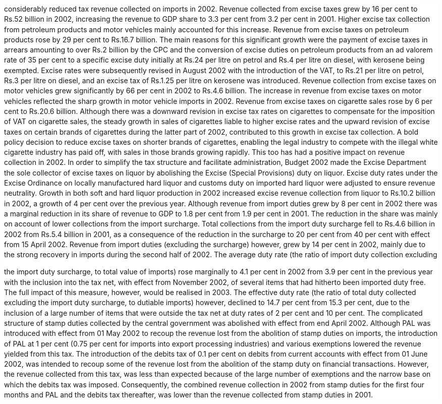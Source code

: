 considerably reduced tax revenue collected on imports in 2002. Revenue collected from excise taxes grew by 16 per cent to Rs.52 billion in 2002, increasing the revenue to GDP share to 3.3 per cent from 3.2 per cent in 2001. Higher excise tax collection from petroleum products and motor vehicles mainly accounted for this increase. Revenue from excise taxes on petroleum products rose by 29 per cent to Rs.16.7 billion. The main reasons for this significant growth were the payment of excise taxes in arrears amounting to over Rs.2 billion by the CPC and the conversion of excise duties on petroleum products from an ad valorem rate of 35 per cent to a specific excise duty initially at Rs.24 per litre on petrol and Rs.4 per litre on diesel, with kerosene being exempted. Excise rates were subsequently revised in August 2002 with the introduction of the VAT, to Rs.21 per litre on petrol, Rs.3 per litre on diesel, and an excise tax of Rs.1.25 per litre on kerosene was introduced. Revenue collection from excise taxes on motor vehicles grew significantly by 66 per cent in 2002 to Rs.4.6 billion. The increase in revenue from excise taxes on motor vehicles reflected the sharp growth in motor vehicle imports in 2002. Revenue from excise taxes on cigarette sales rose by 6 per cent to Rs.20.6 billion. Although there was a downward revision in excise tax rates on cigarettes to compensate for the imposition of VAT on cigarette sales, the steady growth in sales of cigarettes liable to higher excise rates and the upward revision of excise taxes on certain brands of cigarettes during the latter part of 2002, contributed to this growth in excise tax collection. A bold policy decision to reduce excise taxes on shorter brands of cigarettes, enabling the legal industry to compete with the illegal white cigarette industry has paid off, with sales in those brands growing rapidly. This too has had a positive impact on revenue collection in 2002. In order to simplify the tax structure and facilitate administration, Budget 2002 made the Excise Department the sole collector of excise taxes on liquor by abolishing the Excise (Special Provisions) duty on liquor. Excise duty rates under the Excise Ordinance on locally manufactured hard liquor and customs duty on imported hard liquor were adjusted to ensure revenue neutrality. Growth in both soft and hard liquor production in 2002 increased excise revenue collection from liquor to Rs.10.2 billion in 2002, a growth of 4 per cent over the previous year. Although revenue from import duties grew by 8 per cent in 2002 there was a marginal reduction in its share of revenue to GDP to 1.8 per cent from 1.9 per cent in 2001. The reduction in the share was mainly on account of lower collections from the import surcharge. Total collections from the import duty surcharge fell to Rs.4.6 billion in 2002 from Rs.5.4 billion in 2001, as a consequence of the reduction in the surcharge to 20 per cent from 40 per cent with effect from 15 April 2002. Revenue from import duties (excluding the surcharge) however, grew by 14 per cent in 2002, mainly due to the strong recovery in imports during the second half of 2002. The average duty rate (the ratio of import duty collection excluding

the import duty surcharge, to total value of imports) rose marginally to 4.1 per cent in 2002 from 3.9 per cent in the previous year with the inclusion into the tax net, with effect from November 2002, of several items that had hitherto been imported duty free. The full impact of this measure, however, would be realised in 2003. The effective duty rate (the ratio of total duty collected excluding the import duty surcharge, to dutiable imports) however, declined to 14.7 per cent from 15.3 per cent, due to the inclusion of a large number of items that were outside the tax net at duty rates of 2 per cent and 10 per cent. The complicated structure of stamp duties collected by the central government was abolished with effect from end April 2002. Although PAL was introduced with effect from 01 May 2002 to recoup the revenue lost from the abolition of stamp duties on imports, the introduction of PAL at 1 per cent (0.75 per cent for imports into export processing industries) and various exemptions lowered the revenue yielded from this tax. The introduction of the debits tax of 0.1 per cent on debits from current accounts with effect from 01 June 2002, was intended to recoup some of the revenue lost from the abolition of the stamp duty on financial transactions. However, the revenue collected from this tax, was less than expected because of the large number of exemptions and the narrow base on which the debits tax was imposed. Consequently, the combined revenue collection in 2002 from stamp duties for the first four months and PAL and the debits tax thereafter, was lower than the revenue collected from stamp duties in 2001.
